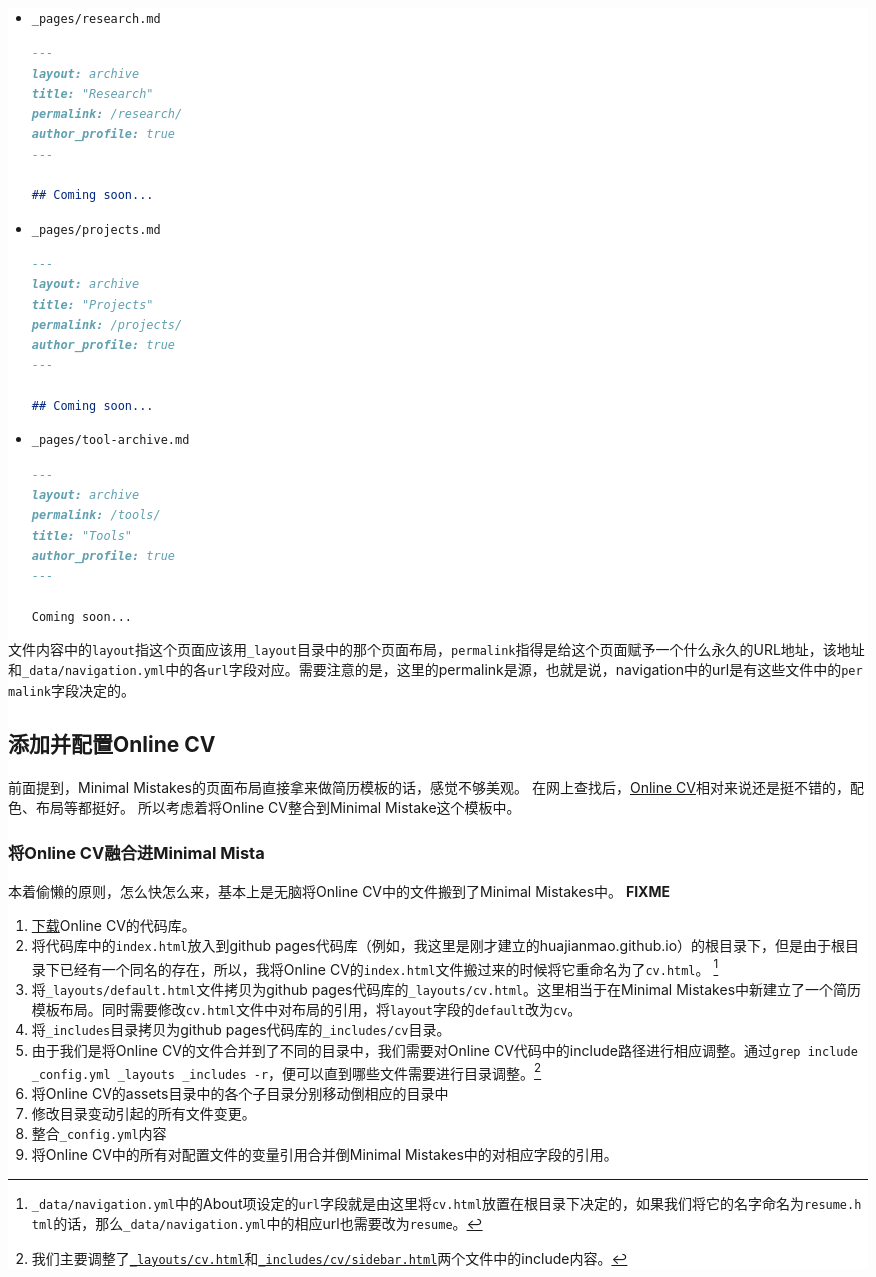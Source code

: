  - `_pages/research.md`


   ``` markdown
   ---
   layout: archive
   title: "Research"
   permalink: /research/
   author_profile: true
   ---

   ## Coming soon...
   ```

 - `_pages/projects.md`

   ``` markdown
   ---
   layout: archive
   title: "Projects"
   permalink: /projects/
   author_profile: true
   ---

   ## Coming soon...
   ```

 - `_pages/tool-archive.md`

   ``` markdown
   ---
   layout: archive
   permalink: /tools/
   title: "Tools"
   author_profile: true
   ---

   Coming soon...
   ```

文件内容中的`layout`指这个页面应该用`_layout`目录中的那个页面布局，`permalink`指得是给这个页面赋予一个什么永久的URL地址，该地址和`_data/navigation.yml`中的各`url`字段对应。需要注意的是，这里的permalink是源，也就是说，navigation中的url是有这些文件中的`permalink`字段决定的。


## 添加并配置Online CV
前面提到，Minimal Mistakes的页面布局直接拿来做简历模板的话，感觉不够美观。
在网上查找后，[Online CV](http://jekyllthemes.org/themes/online-cv/)相对来说还是挺不错的，配色、布局等都挺好。
所以考虑着将Online CV整合到Minimal Mistake这个模板中。

### 将Online CV融合进Minimal Mista
本着偷懒的原则，怎么快怎么来，基本上是无脑将Online CV中的文件搬到了Minimal Mistakes中。
**FIXME**

 1. [下载](https://github.com/sharu725/online-cv/archive/master.zip)Online CV的代码库。
 2. 将代码库中的`index.html`放入到github pages代码库（例如，我这里是刚才建立的huajianmao.github.io）的根目录下，但是由于根目录下已经有一个同名的存在，所以，我将Online CV的`index.html`文件搬过来的时候将它重命名为了`cv.html`。 [^cv-navigation]
 3. 将`_layouts/default.html`文件拷贝为github pages代码库的`_layouts/cv.html`。这里相当于在Minimal Mistakes中新建立了一个简历模板布局。同时需要修改`cv.html`文件中对布局的引用，将`layout`字段的`default`改为`cv`。
 4. 将`_includes`目录拷贝为github pages代码库的`_includes/cv`目录。
 5. 由于我们是将Online CV的文件合并到了不同的目录中，我们需要对Online CV代码中的include路径进行相应调整。通过`grep include _config.yml _layouts _includes -r`，便可以直到哪些文件需要进行目录调整。[^include-dir-adjust]
 6. 将Online CV的assets目录中的各个子目录分别移动倒相应的目录中
 7. 修改目录变动引起的所有文件变更。
 8. 整合`_config.yml`内容
 9. 将Online CV中的所有对配置文件的变量引用合并倒Minimal Mistakes中的对相应字段的引用。


[^cv-navigation]: `_data/navigation.yml`中的About项设定的`url`字段就是由这里将`cv.html`放置在根目录下决定的，如果我们将它的名字命名为`resume.html`的话，那么`_data/navigation.yml`中的相应url也需要改为`resume`。
[^include-dir-adjust]: 我们主要调整了[`_layouts/cv.html`](https://github.com/huajianmao/huajianmao.github.io/blob/master/_layouts/cv.html)和[`_includes/cv/sidebar.html`](https://github.com/huajianmao/huajianmao.github.io/blob/master/_includes/cv/sidebar.html)两个文件中的include内容。